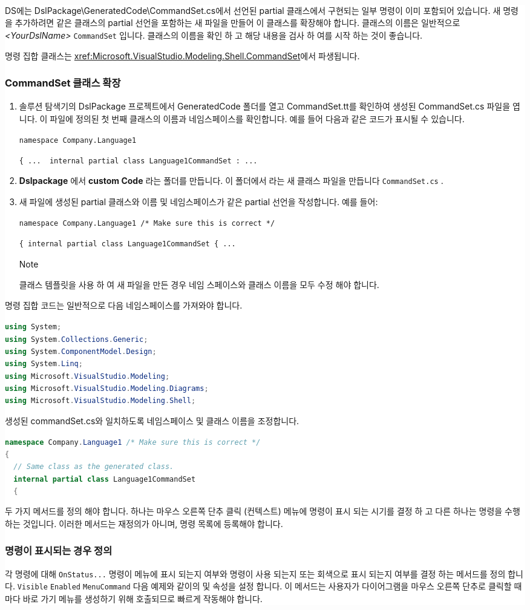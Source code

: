 DS에는 DslPackage\GeneratedCode\CommandSet.cs에서 선언된 partial 클래스에서 구현되는 일부 명령이 이미 포함되어 있습니다. 새 명령을 추가하려면 같은 클래스의 partial 선언을 포함하는 새 파일을 만들어 이 클래스를 확장해야 합니다. 클래스의 이름은 일반적으로 *\<YourDslName>* `CommandSet` 입니다. 클래스의 이름을 확인 하 고 해당 내용을 검사 하 여를 시작 하는 것이 좋습니다.

명령 집합 클래스는 <xref:Microsoft.VisualStudio.Modeling.Shell.CommandSet>에서 파생됩니다.

### <a name="extend-the-commandset-class"></a>CommandSet 클래스 확장

1. 솔루션 탐색기의 DslPackage 프로젝트에서 GeneratedCode 폴더를 열고 CommandSet.tt를 확인하여 생성된 CommandSet.cs 파일을 엽니다. 이 파일에 정의된 첫 번째 클래스의 이름과 네임스페이스를 확인합니다. 예를 들어 다음과 같은 코드가 표시될 수 있습니다.

     `namespace Company.Language1`

     `{ ...  internal partial class Language1CommandSet : ...`

2. **Dslpackage** 에서 **custom Code** 라는 폴더를 만듭니다. 이 폴더에서 라는 새 클래스 파일을 만듭니다 `CommandSet.cs` .

3. 새 파일에 생성된 partial 클래스와 이름 및 네임스페이스가 같은 partial 선언을 작성합니다. 예를 들어:

     `namespace Company.Language1 /* Make sure this is correct */`

     `{ internal partial class Language1CommandSet { ...`

     > [!NOTE]
     > 클래스 템플릿을 사용 하 여 새 파일을 만든 경우 네임 스페이스와 클래스 이름을 모두 수정 해야 합니다.

명령 집합 코드는 일반적으로 다음 네임스페이스를 가져와야 합니다.

```csharp
using System;
using System.Collections.Generic;
using System.ComponentModel.Design;
using System.Linq;
using Microsoft.VisualStudio.Modeling;
using Microsoft.VisualStudio.Modeling.Diagrams;
using Microsoft.VisualStudio.Modeling.Shell;
```

생성된 commandSet.cs와 일치하도록 네임스페이스 및 클래스 이름을 조정합니다.

```csharp
namespace Company.Language1 /* Make sure this is correct */
{
  // Same class as the generated class.
  internal partial class Language1CommandSet
  {
```

두 가지 메서드를 정의 해야 합니다. 하나는 마우스 오른쪽 단추 클릭 (컨텍스트) 메뉴에 명령이 표시 되는 시기를 결정 하 고 다른 하나는 명령을 수행 하는 것입니다. 이러한 메서드는 재정의가 아니며, 명령 목록에 등록해야 합니다.

### <a name="define-when-the-command-will-be-visible"></a>명령이 표시되는 경우 정의
 각 명령에 대해 `OnStatus...` 명령이 메뉴에 표시 되는지 여부와 명령이 사용 되는지 또는 회색으로 표시 되는지 여부를 결정 하는 메서드를 정의 합니다. `Visible` `Enabled` `MenuCommand` 다음 예제와 같이의 및 속성을 설정 합니다. 이 메서드는 사용자가 다이어그램을 마우스 오른쪽 단추로 클릭할 때마다 바로 가기 메뉴를 생성하기 위해 호출되므로 빠르게 작동해야 합니다.
